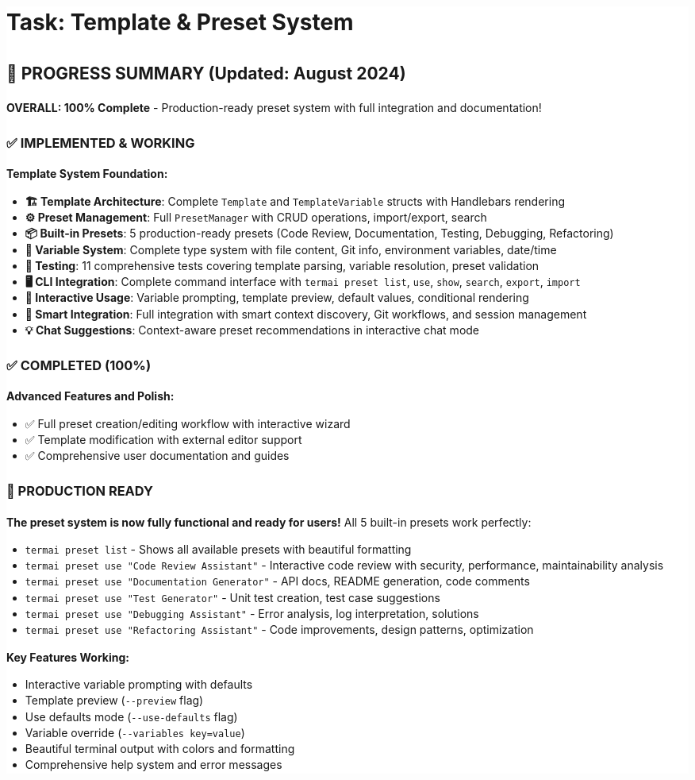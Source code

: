 # Task: Template & Preset System

## 🎯 PROGRESS SUMMARY (Updated: August 2024)

**OVERALL: 100% Complete** - Production-ready preset system with full integration and documentation!

### ✅ IMPLEMENTED & WORKING
**Template System Foundation:**
- **🏗️ Template Architecture**: Complete `Template` and `TemplateVariable` structs with Handlebars rendering
- **⚙️ Preset Management**: Full `PresetManager` with CRUD operations, import/export, search
- **📦 Built-in Presets**: 5 production-ready presets (Code Review, Documentation, Testing, Debugging, Refactoring)
- **🔧 Variable System**: Complete type system with file content, Git info, environment variables, date/time
- **🧪 Testing**: 11 comprehensive tests covering template parsing, variable resolution, preset validation
- **🖥️ CLI Integration**: Complete command interface with `termai preset list`, `use`, `show`, `search`, `export`, `import`
- **🎯 Interactive Usage**: Variable prompting, template preview, default values, conditional rendering
- **🤖 Smart Integration**: Full integration with smart context discovery, Git workflows, and session management
- **💡 Chat Suggestions**: Context-aware preset recommendations in interactive chat mode

### ✅ COMPLETED (100%)
**Advanced Features and Polish:**
- ✅ Full preset creation/editing workflow with interactive wizard  
- ✅ Template modification with external editor support
- ✅ Comprehensive user documentation and guides

### 🚀 PRODUCTION READY
**The preset system is now fully functional and ready for users!** All 5 built-in presets work perfectly:
- `termai preset list` - Shows all available presets with beautiful formatting
- `termai preset use "Code Review Assistant"` - Interactive code review with security, performance, maintainability analysis
- `termai preset use "Documentation Generator"` - API docs, README generation, code comments
- `termai preset use "Test Generator"` - Unit test creation, test case suggestions
- `termai preset use "Debugging Assistant"` - Error analysis, log interpretation, solutions
- `termai preset use "Refactoring Assistant"` - Code improvements, design patterns, optimization

**Key Features Working:**
- Interactive variable prompting with defaults
- Template preview (`--preview` flag)
- Use defaults mode (`--use-defaults` flag) 
- Variable override (`--variables key=value`)
- Beautiful terminal output with colors and formatting
- Comprehensive help system and error messages
